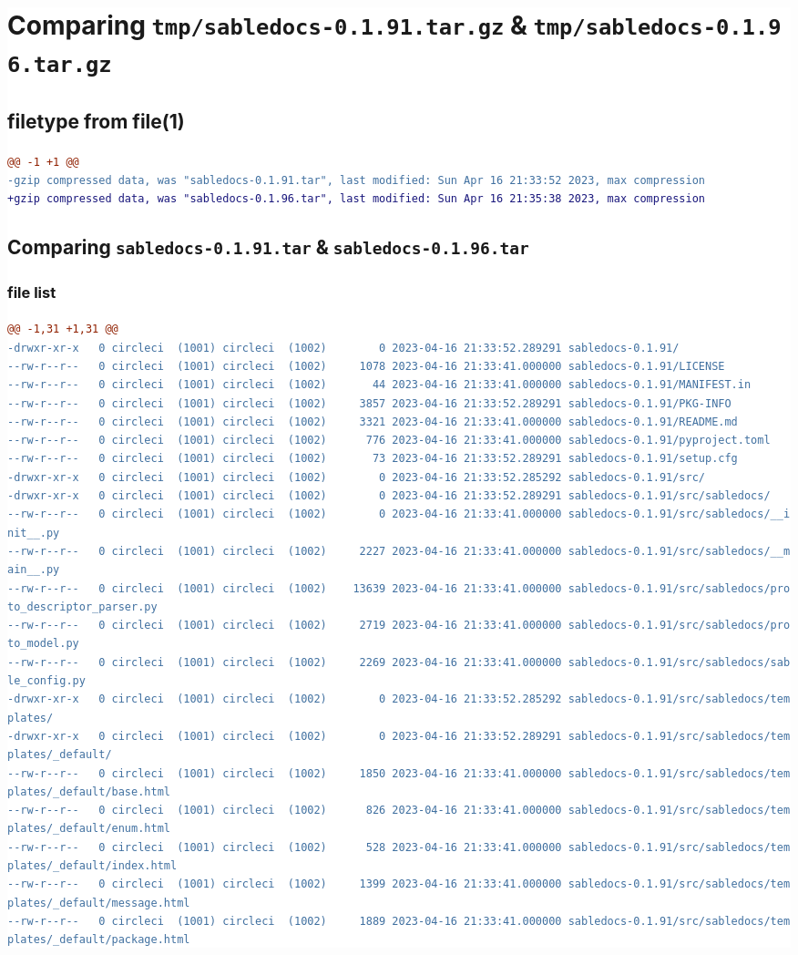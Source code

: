 # Comparing `tmp/sabledocs-0.1.91.tar.gz` & `tmp/sabledocs-0.1.96.tar.gz`

## filetype from file(1)

```diff
@@ -1 +1 @@
-gzip compressed data, was "sabledocs-0.1.91.tar", last modified: Sun Apr 16 21:33:52 2023, max compression
+gzip compressed data, was "sabledocs-0.1.96.tar", last modified: Sun Apr 16 21:35:38 2023, max compression
```

## Comparing `sabledocs-0.1.91.tar` & `sabledocs-0.1.96.tar`

### file list

```diff
@@ -1,31 +1,31 @@
-drwxr-xr-x   0 circleci  (1001) circleci  (1002)        0 2023-04-16 21:33:52.289291 sabledocs-0.1.91/
--rw-r--r--   0 circleci  (1001) circleci  (1002)     1078 2023-04-16 21:33:41.000000 sabledocs-0.1.91/LICENSE
--rw-r--r--   0 circleci  (1001) circleci  (1002)       44 2023-04-16 21:33:41.000000 sabledocs-0.1.91/MANIFEST.in
--rw-r--r--   0 circleci  (1001) circleci  (1002)     3857 2023-04-16 21:33:52.289291 sabledocs-0.1.91/PKG-INFO
--rw-r--r--   0 circleci  (1001) circleci  (1002)     3321 2023-04-16 21:33:41.000000 sabledocs-0.1.91/README.md
--rw-r--r--   0 circleci  (1001) circleci  (1002)      776 2023-04-16 21:33:41.000000 sabledocs-0.1.91/pyproject.toml
--rw-r--r--   0 circleci  (1001) circleci  (1002)       73 2023-04-16 21:33:52.289291 sabledocs-0.1.91/setup.cfg
-drwxr-xr-x   0 circleci  (1001) circleci  (1002)        0 2023-04-16 21:33:52.285292 sabledocs-0.1.91/src/
-drwxr-xr-x   0 circleci  (1001) circleci  (1002)        0 2023-04-16 21:33:52.289291 sabledocs-0.1.91/src/sabledocs/
--rw-r--r--   0 circleci  (1001) circleci  (1002)        0 2023-04-16 21:33:41.000000 sabledocs-0.1.91/src/sabledocs/__init__.py
--rw-r--r--   0 circleci  (1001) circleci  (1002)     2227 2023-04-16 21:33:41.000000 sabledocs-0.1.91/src/sabledocs/__main__.py
--rw-r--r--   0 circleci  (1001) circleci  (1002)    13639 2023-04-16 21:33:41.000000 sabledocs-0.1.91/src/sabledocs/proto_descriptor_parser.py
--rw-r--r--   0 circleci  (1001) circleci  (1002)     2719 2023-04-16 21:33:41.000000 sabledocs-0.1.91/src/sabledocs/proto_model.py
--rw-r--r--   0 circleci  (1001) circleci  (1002)     2269 2023-04-16 21:33:41.000000 sabledocs-0.1.91/src/sabledocs/sable_config.py
-drwxr-xr-x   0 circleci  (1001) circleci  (1002)        0 2023-04-16 21:33:52.285292 sabledocs-0.1.91/src/sabledocs/templates/
-drwxr-xr-x   0 circleci  (1001) circleci  (1002)        0 2023-04-16 21:33:52.289291 sabledocs-0.1.91/src/sabledocs/templates/_default/
--rw-r--r--   0 circleci  (1001) circleci  (1002)     1850 2023-04-16 21:33:41.000000 sabledocs-0.1.91/src/sabledocs/templates/_default/base.html
--rw-r--r--   0 circleci  (1001) circleci  (1002)      826 2023-04-16 21:33:41.000000 sabledocs-0.1.91/src/sabledocs/templates/_default/enum.html
--rw-r--r--   0 circleci  (1001) circleci  (1002)      528 2023-04-16 21:33:41.000000 sabledocs-0.1.91/src/sabledocs/templates/_default/index.html
--rw-r--r--   0 circleci  (1001) circleci  (1002)     1399 2023-04-16 21:33:41.000000 sabledocs-0.1.91/src/sabledocs/templates/_default/message.html
--rw-r--r--   0 circleci  (1001) circleci  (1002)     1889 2023-04-16 21:33:41.000000 sabledocs-0.1.91/src/sabledocs/templates/_default/package.html
```